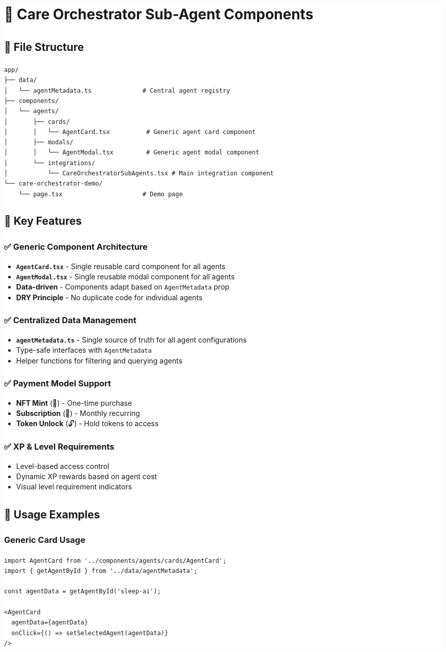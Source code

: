# 🧠 Care Orchestrator Sub-Agent Components

## 📁 File Structure

```
app/
├── data/
│   └── agentMetadata.ts              # Central agent registry
├── components/
│   └── agents/
│       ├── cards/
│       │   └── AgentCard.tsx          # Generic agent card component
│       ├── modals/
│       │   └── AgentModal.tsx         # Generic agent modal component
│       └── integrations/
│           └── CareOrchestratorSubAgents.tsx # Main integration component
└── care-orchestrator-demo/
    └── page.tsx                      # Demo page
```

## 🎯 Key Features

### ✅ **Generic Component Architecture**
- **`AgentCard.tsx`** - Single reusable card component for all agents
- **`AgentModal.tsx`** - Single reusable modal component for all agents
- **Data-driven** - Components adapt based on `AgentMetadata` prop
- **DRY Principle** - No duplicate code for individual agents

### ✅ **Centralized Data Management**
- **`agentMetadata.ts`** - Single source of truth for all agent configurations
- Type-safe interfaces with `AgentMetadata`
- Helper functions for filtering and querying agents

### ✅ **Payment Model Support**
- **NFT Mint** (🎨) - One-time purchase
- **Subscription** (🔄) - Monthly recurring
- **Token Unlock** (🔓) - Hold tokens to access

### ✅ **XP & Level Requirements**
- Level-based access control
- Dynamic XP rewards based on agent cost
- Visual level requirement indicators

## 🚀 Usage Examples

### **Generic Card Usage**
```tsx
import AgentCard from '../components/agents/cards/AgentCard';
import { getAgentById } from '../data/agentMetadata';

const agentData = getAgentById('sleep-ai');

<AgentCard
  agentData={agentData}
  onClick={() => setSelectedAgent(agentData)}
/>
```
